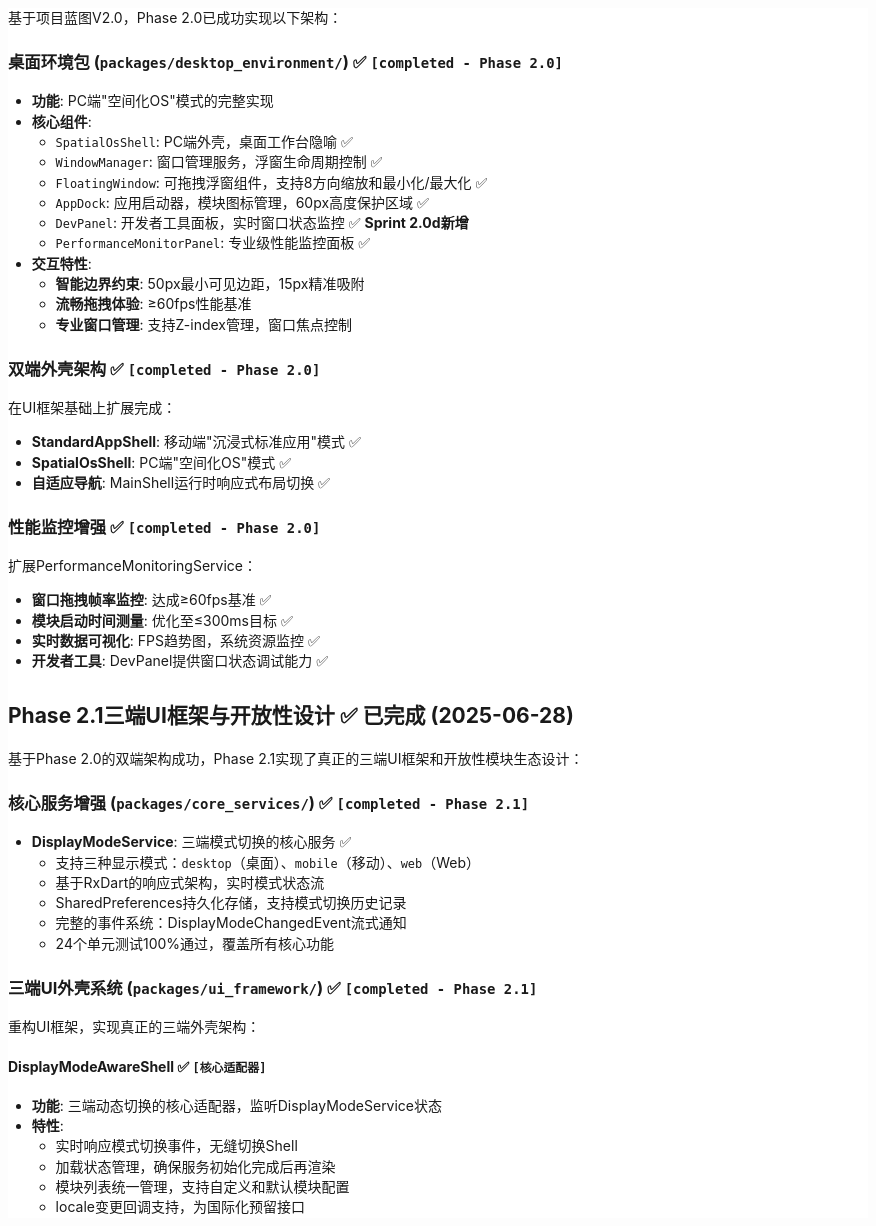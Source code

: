 基于项目蓝图V2.0，Phase 2.0已成功实现以下架构：

### **桌面环境包** (`packages/desktop_environment/`) ✅ `[completed - Phase 2.0]`
- **功能**: PC端"空间化OS"模式的完整实现
- **核心组件**:
  - `SpatialOsShell`: PC端外壳，桌面工作台隐喻 ✅
  - `WindowManager`: 窗口管理服务，浮窗生命周期控制 ✅
  - `FloatingWindow`: 可拖拽浮窗组件，支持8方向缩放和最小化/最大化 ✅
  - `AppDock`: 应用启动器，模块图标管理，60px高度保护区域 ✅
  - `DevPanel`: 开发者工具面板，实时窗口状态监控 ✅ **Sprint 2.0d新增**
  - `PerformanceMonitorPanel`: 专业级性能监控面板 ✅
- **交互特性**:
  - **智能边界约束**: 50px最小可见边距，15px精准吸附
  - **流畅拖拽体验**: ≥60fps性能基准
  - **专业窗口管理**: 支持Z-index管理，窗口焦点控制

### **双端外壳架构** ✅ `[completed - Phase 2.0]`
在UI框架基础上扩展完成：
- **StandardAppShell**: 移动端"沉浸式标准应用"模式 ✅
- **SpatialOsShell**: PC端"空间化OS"模式 ✅
- **自适应导航**: MainShell运行时响应式布局切换 ✅

### **性能监控增强** ✅ `[completed - Phase 2.0]`
扩展PerformanceMonitoringService：
- **窗口拖拽帧率监控**: 达成≥60fps基准 ✅
- **模块启动时间测量**: 优化至≤300ms目标 ✅  
- **实时数据可视化**: FPS趋势图，系统资源监控 ✅
- **开发者工具**: DevPanel提供窗口状态调试能力 ✅

## Phase 2.1三端UI框架与开放性设计 ✅ **已完成** (2025-06-28)

基于Phase 2.0的双端架构成功，Phase 2.1实现了真正的三端UI框架和开放性模块生态设计：

### **核心服务增强** (`packages/core_services/`) ✅ `[completed - Phase 2.1]`
- **DisplayModeService**: 三端模式切换的核心服务 ✅
  - 支持三种显示模式：`desktop`（桌面）、`mobile`（移动）、`web`（Web）
  - 基于RxDart的响应式架构，实时模式状态流
  - SharedPreferences持久化存储，支持模式切换历史记录
  - 完整的事件系统：DisplayModeChangedEvent流式通知
  - 24个单元测试100%通过，覆盖所有核心功能

### **三端UI外壳系统** (`packages/ui_framework/`) ✅ `[completed - Phase 2.1]`
重构UI框架，实现真正的三端外壳架构：

#### **DisplayModeAwareShell** ✅ `[核心适配器]`
- **功能**: 三端动态切换的核心适配器，监听DisplayModeService状态
- **特性**: 
  - 实时响应模式切换事件，无缝切换Shell
  - 加载状态管理，确保服务初始化完成后再渲染
  - 模块列表统一管理，支持自定义和默认模块配置
  - locale变更回调支持，为国际化预留接口
